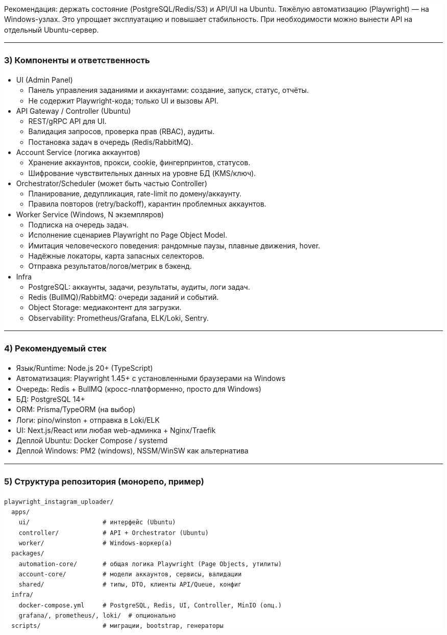 Рекомендация: держать состояние (PostgreSQL/Redis/S3) и API/UI на Ubuntu. Тяжёлую автоматизацию (Playwright) — на Windows-узлах. Это упрощает эксплуатацию и повышает стабильность. При необходимости можно вынести API на отдельный Ubuntu-сервер.

---

### 3) Компоненты и ответственность

- UI (Admin Panel)
  - Панель управления заданиями и аккаунтами: создание, запуск, статус, отчёты.
  - Не содержит Playwright-кода; только UI и вызовы API.
- API Gateway / Controller (Ubuntu)
  - REST/gRPC API для UI.
  - Валидация запросов, проверка прав (RBAC), аудиты.
  - Постановка задач в очередь (Redis/RabbitMQ).
- Account Service (логика аккаунтов)
  - Хранение аккаунтов, прокси, cookie, фингерпринтов, статусов.
  - Шифрование чувствительных данных на уровне БД (KMS/ключ).
- Orchestrator/Scheduler (может быть частью Controller)
  - Планирование, дедупликация, rate-limit по домену/аккаунту.
  - Правила повторов (retry/backoff), карантин проблемных аккаунтов.
- Worker Service (Windows, N экземпляров)
  - Подписка на очередь задач.
  - Исполнение сценариев Playwright по Page Object Model.
  - Имитация человеческого поведения: рандомные паузы, плавные движения, hover.
  - Надёжные локаторы, карта запасных селекторов.
  - Отправка результатов/логов/метрик в бэкенд.
- Infra
  - PostgreSQL: аккаунты, задачи, результаты, аудиты, логи задач.
  - Redis (BullMQ)/RabbitMQ: очереди заданий и событий.
  - Object Storage: медиаконтент для загрузки.
  - Observability: Prometheus/Grafana, ELK/Loki, Sentry.

---

### 4) Рекомендуемый стек

- Язык/Runtime: Node.js 20+ (TypeScript)
- Автоматизация: Playwright 1.45+ с установленными браузерами на Windows
- Очередь: Redis + BullMQ (кросс-платформенно, просто для Windows)
- БД: PostgreSQL 14+
- ORM: Prisma/TypeORM (на выбор)
- Логи: pino/winston + отправка в Loki/ELK
- UI: Next.js/React или любая web-админка + Nginx/Traefik
- Деплой Ubuntu: Docker Compose / systemd
- Деплой Windows: PM2 (windows), NSSM/WinSW как альтернатива

---

### 5) Структура репозитория (монорепо, пример)

```
playwright_instagram_uploader/
  apps/
    ui/                    # интерфейс (Ubuntu)
    controller/            # API + Orchestrator (Ubuntu)
    worker/                # Windows-воркер(а)
  packages/
    automation-core/       # общая логика Playwright (Page Objects, утилиты)
    account-core/          # модели аккаунтов, сервисы, валидации
    shared/                # типы, DTO, клиенты API/Queue, конфиг
  infra/
    docker-compose.yml     # PostgreSQL, Redis, UI, Controller, MinIO (опц.)
    grafana/, prometheus/, loki/  # опционально
  scripts/                 # миграции, bootstrap, генераторы
```